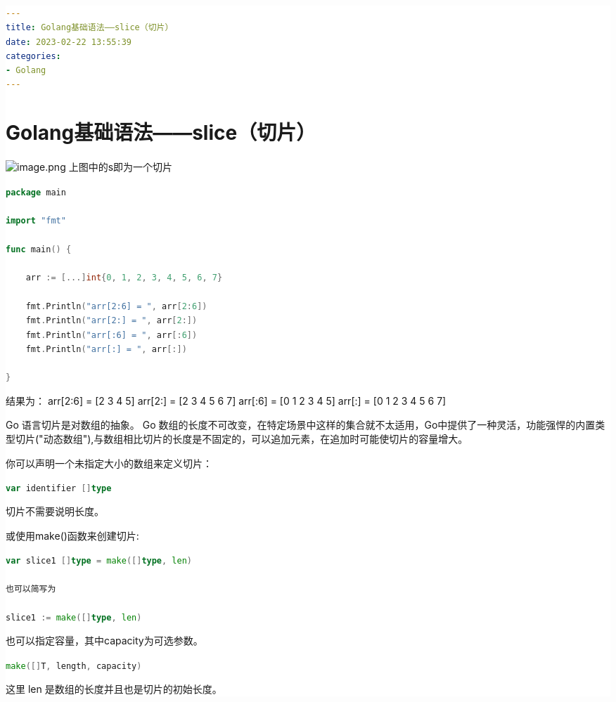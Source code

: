 ```yaml
---
title: Golang基础语法——slice（切片）
date: 2023-02-22 13:55:39
categories:
- Golang
---
```

# Golang基础语法——slice（切片）
![image.png](https://cdn.staticaly.com/gh/K-Viior/blog-image@master/img/20230222140213.png)
上图中的s即为一个切片

```Go
package main

import "fmt"

func main() {

    arr := [...]int{0, 1, 2, 3, 4, 5, 6, 7}

    fmt.Println("arr[2:6] = ", arr[2:6])
    fmt.Println("arr[2:] = ", arr[2:])
    fmt.Println("arr[:6] = ", arr[:6])
    fmt.Println("arr[:] = ", arr[:])

}
```
结果为：
arr[2:6] =  [2 3 4 5]
arr[2:] =  [2 3 4 5 6 7]
arr[:6] =  [0 1 2 3 4 5]
arr[:] =  [0 1 2 3 4 5 6 7]

Go 语言切片是对数组的抽象。
Go 数组的长度不可改变，在特定场景中这样的集合就不太适用，Go中提供了一种灵活，功能强悍的内置类型切片("动态数组"),与数组相比切片的长度是不固定的，可以追加元素，在追加时可能使切片的容量增大。

你可以声明一个未指定大小的数组来定义切片：
```Go
var identifier []type
```
切片不需要说明长度。

或使用make()函数来创建切片:
```Go
var slice1 []type = make([]type, len)

也可以简写为

slice1 := make([]type, len)
```
也可以指定容量，其中capacity为可选参数。
```GO
make([]T, length, capacity)
```
这里 len 是数组的长度并且也是切片的初始长度。
